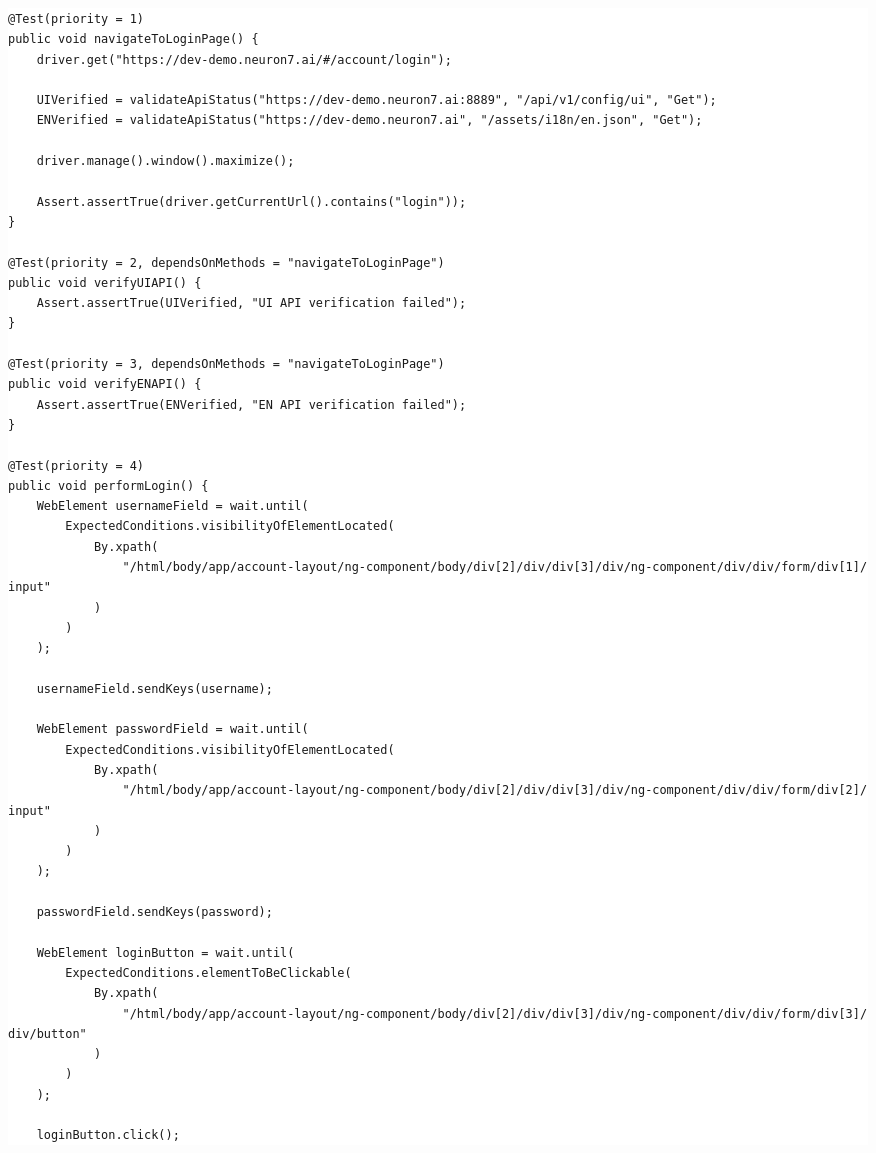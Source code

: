     @Test(priority = 1)
    public void navigateToLoginPage() {
        driver.get("https://dev-demo.neuron7.ai/#/account/login");

        UIVerified = validateApiStatus("https://dev-demo.neuron7.ai:8889", "/api/v1/config/ui", "Get");
        ENVerified = validateApiStatus("https://dev-demo.neuron7.ai", "/assets/i18n/en.json", "Get");

        driver.manage().window().maximize();

        Assert.assertTrue(driver.getCurrentUrl().contains("login"));
    }

    @Test(priority = 2, dependsOnMethods = "navigateToLoginPage")
    public void verifyUIAPI() {
        Assert.assertTrue(UIVerified, "UI API verification failed");
    }

    @Test(priority = 3, dependsOnMethods = "navigateToLoginPage")
    public void verifyENAPI() {
        Assert.assertTrue(ENVerified, "EN API verification failed");
    }

    @Test(priority = 4)
    public void performLogin() {
        WebElement usernameField = wait.until(
            ExpectedConditions.visibilityOfElementLocated(
                By.xpath(
                    "/html/body/app/account-layout/ng-component/body/div[2]/div/div[3]/div/ng-component/div/div/form/div[1]/input"
                )
            )
        );

        usernameField.sendKeys(username);

        WebElement passwordField = wait.until(
            ExpectedConditions.visibilityOfElementLocated(
                By.xpath(
                    "/html/body/app/account-layout/ng-component/body/div[2]/div/div[3]/div/ng-component/div/div/form/div[2]/input"
                )
            )
        );

        passwordField.sendKeys(password);

        WebElement loginButton = wait.until(
            ExpectedConditions.elementToBeClickable(
                By.xpath(
                    "/html/body/app/account-layout/ng-component/body/div[2]/div/div[3]/div/ng-component/div/div/form/div[3]/div/button"
                )
            )
        );

        loginButton.click();
